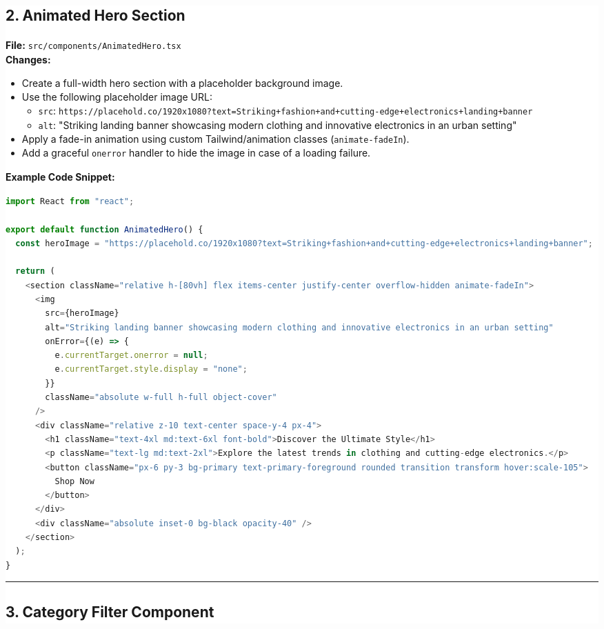 ## 2. Animated Hero Section

**File:** `src/components/AnimatedHero.tsx`  
**Changes:**
- Create a full-width hero section with a placeholder background image.
- Use the following placeholder image URL:
  - `src`: `https://placehold.co/1920x1080?text=Striking+fashion+and+cutting-edge+electronics+landing+banner`
  - `alt`: "Striking landing banner showcasing modern clothing and innovative electronics in an urban setting"
- Apply a fade-in animation using custom Tailwind/animation classes (`animate-fadeIn`).
- Add a graceful `onerror` handler to hide the image in case of a loading failure.

**Example Code Snippet:**
```typescript
import React from "react";

export default function AnimatedHero() {
  const heroImage = "https://placehold.co/1920x1080?text=Striking+fashion+and+cutting-edge+electronics+landing+banner";
  
  return (
    <section className="relative h-[80vh] flex items-center justify-center overflow-hidden animate-fadeIn">
      <img
        src={heroImage}
        alt="Striking landing banner showcasing modern clothing and innovative electronics in an urban setting"
        onError={(e) => {
          e.currentTarget.onerror = null;
          e.currentTarget.style.display = "none";
        }}
        className="absolute w-full h-full object-cover"
      />
      <div className="relative z-10 text-center space-y-4 px-4">
        <h1 className="text-4xl md:text-6xl font-bold">Discover the Ultimate Style</h1>
        <p className="text-lg md:text-2xl">Explore the latest trends in clothing and cutting-edge electronics.</p>
        <button className="px-6 py-3 bg-primary text-primary-foreground rounded transition transform hover:scale-105">
          Shop Now
        </button>
      </div>
      <div className="absolute inset-0 bg-black opacity-40" />
    </section>
  );
}
```

---

## 3. Category Filter Component
